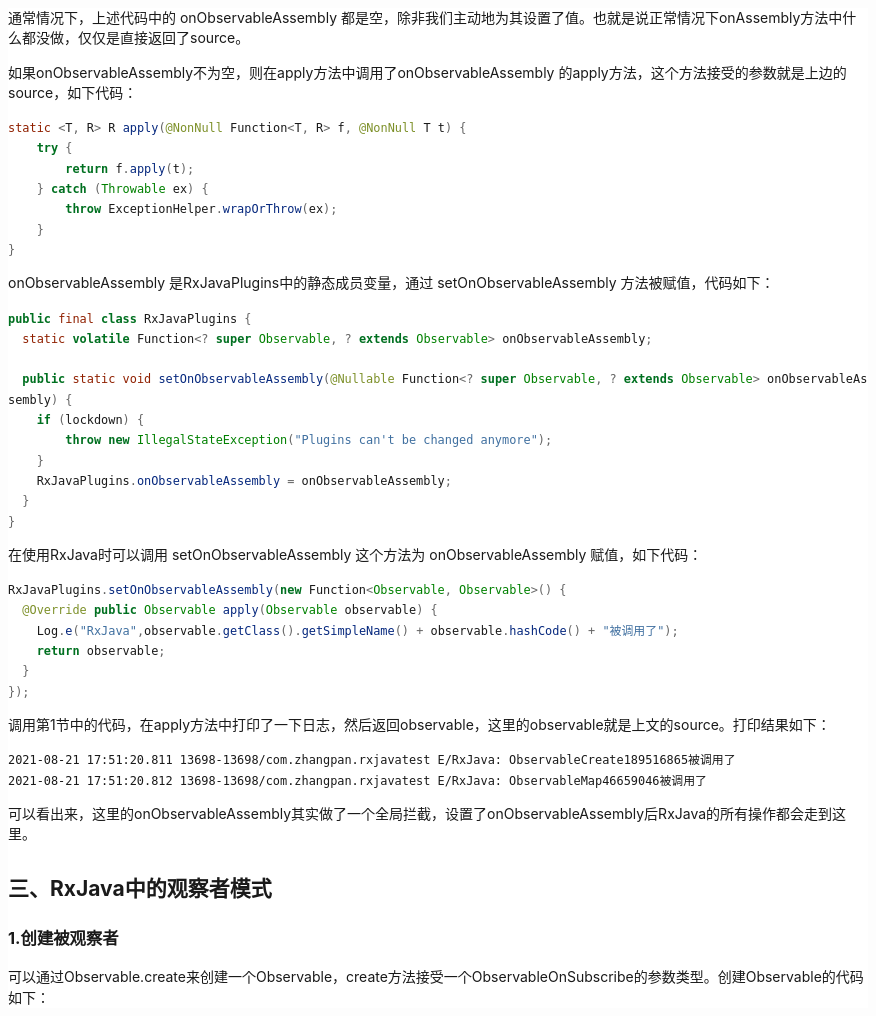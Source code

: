 通常情况下，上述代码中的 onObservableAssembly 都是空，除非我们主动地为其设置了值。也就是说正常情况下onAssembly方法中什么都没做，仅仅是直接返回了source。

如果onObservableAssembly不为空，则在apply方法中调用了onObservableAssembly 的apply方法，这个方法接受的参数就是上边的source，如下代码：

```java
static <T, R> R apply(@NonNull Function<T, R> f, @NonNull T t) {
    try {
        return f.apply(t);
    } catch (Throwable ex) {
        throw ExceptionHelper.wrapOrThrow(ex);
    }
}
```

onObservableAssembly 是RxJavaPlugins中的静态成员变量，通过 setOnObservableAssembly 方法被赋值，代码如下：

```java
public final class RxJavaPlugins {
  static volatile Function<? super Observable, ? extends Observable> onObservableAssembly;

  public static void setOnObservableAssembly(@Nullable Function<? super Observable, ? extends Observable> onObservableAssembly) {
    if (lockdown) {
        throw new IllegalStateException("Plugins can't be changed anymore");
    }
    RxJavaPlugins.onObservableAssembly = onObservableAssembly;
  }
}
```

在使用RxJava时可以调用 setOnObservableAssembly 这个方法为 onObservableAssembly 赋值，如下代码：

```java
RxJavaPlugins.setOnObservableAssembly(new Function<Observable, Observable>() {
  @Override public Observable apply(Observable observable) {
    Log.e("RxJava",observable.getClass().getSimpleName() + observable.hashCode() + "被调用了");
    return observable;
  }
});
```

调用第1节中的代码，在apply方法中打印了一下日志，然后返回observable，这里的observable就是上文的source。打印结果如下：

```
2021-08-21 17:51:20.811 13698-13698/com.zhangpan.rxjavatest E/RxJava: ObservableCreate189516865被调用了
2021-08-21 17:51:20.812 13698-13698/com.zhangpan.rxjavatest E/RxJava: ObservableMap46659046被调用了
```

可以看出来，这里的onObservableAssembly其实做了一个全局拦截，设置了onObservableAssembly后RxJava的所有操作都会走到这里。

## 三、RxJava中的观察者模式



### 1.创建被观察者

可以通过Observable.create来创建一个Observable，create方法接受一个ObservableOnSubscribe<T>的参数类型。创建Observable的代码如下：
